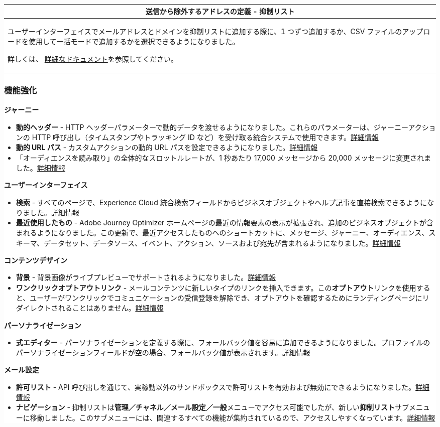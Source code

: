 <table>
<thead>
<tr>
<th><strong>送信から除外するアドレスの定義 - 抑制リスト</strong><br/></th>
</tr>
</thead>
<tbody>
<tr>
<td>
<p>ユーザーインターフェイスでメールアドレスとドメインを抑制リストに追加する際に、1 つずつ追加するか、CSV ファイルのアップロードを使用して一括モードで追加するかを選択できるようになりました。</p>
<p>詳しくは、 <a href="../configuration/manage-suppression-list.md#add-addresses-and-domains">詳細なドキュメント</a>を参照してください。</p>
</td>
</tr>
</tbody>
</table>


### 機能強化

**ジャーニー**

* **動的ヘッダー** - HTTP ヘッダーパラメーターで動的データを渡せるようになりました。これらのパラメーターは、ジャーニーアクションの HTTP 呼び出し（タイムスタンプやトラッキング ID など）を受け取る統合システムで使用できます。[詳細情報](../action/about-custom-action-configuration.md#url-configuration)
* **動的 URL パス** - カスタムアクションの動的 URL パスを設定できるようになりました。[詳細情報](../action/about-custom-action-configuration.md#url-configuration)
* 「オーディエンスを読み取り」の全体的なスロットルレートが、1 秒あたり 17,000 メッセージから 20,000 メッセージに変更されました。[詳細情報](../building-journeys/read-audience.md#configuring-segment-trigger-activity)

**ユーザーインターフェイス**

* **検索** - すべてのページで、Experience Cloud 統合検索フィールドからビジネスオブジェクトやヘルプ記事を直接検索できるようになりました。[詳細情報](../start/user-interface.md#unified-search)
* **最近使用したもの** - Adobe Journey Optimizer ホームページの最近の情報要素の表示が拡張され、追加のビジネスオブジェクトが含まれるようになりました。この更新で、最近アクセスしたものへのショートカットに、メッセージ、ジャーニー、オーディエンス、スキーマ、データセット、データソース、イベント、アクション、ソースおよび宛先が含まれるようになりました。[詳細情報](../action/about-custom-action-configuration.md#passing-collection)

**コンテンツデザイン**

* **背景** - 背景画像がライブプレビューでサポートされるようになりました。[詳細情報](../email/preview.md)
* **ワンクリックオプトアウトリンク** - メールコンテンツに新しいタイプのリンクを挿入できます。この&#x200B;**オプトアウト**&#x200B;リンクを使用すると、ユーザーがワンクリックでコミュニケーションの受信登録を解除でき、オプトアウトを確認するためにランディングページにリダイレクトされることはありません。[詳細情報](../privacy/opt-out.md#one-click-opt-out-link)

**パーソナライゼーション**

* **式エディター** - パーソナライゼーションを定義する際に、フォールバック値を容易に追加できるようになりました。プロファイルのパーソナライゼーションフィールドが空の場合、フォールバック値が表示されます。[詳細情報](../personalization/functions/helpers.md)

**メール設定**

* **許可リスト** - API 呼び出しを通じて、実稼動以外のサンドボックスで許可リストを有効および無効にできるようになりました。[詳細情報](../configuration/allow-list.md#enable-allow-list)
* **ナビゲーション** - 抑制リストは&#x200B;**管理／チャネル／メール設定／一般**&#x200B;メニューでアクセス可能でしたが、新しい&#x200B;**抑制リスト**&#x200B;サブメニューに移動しました。このサブメニューには、関連するすべての機能が集約されているので、アクセスしやすくなっています。[詳細情報](../configuration/manage-suppression-list.md#access-suppression-list)
